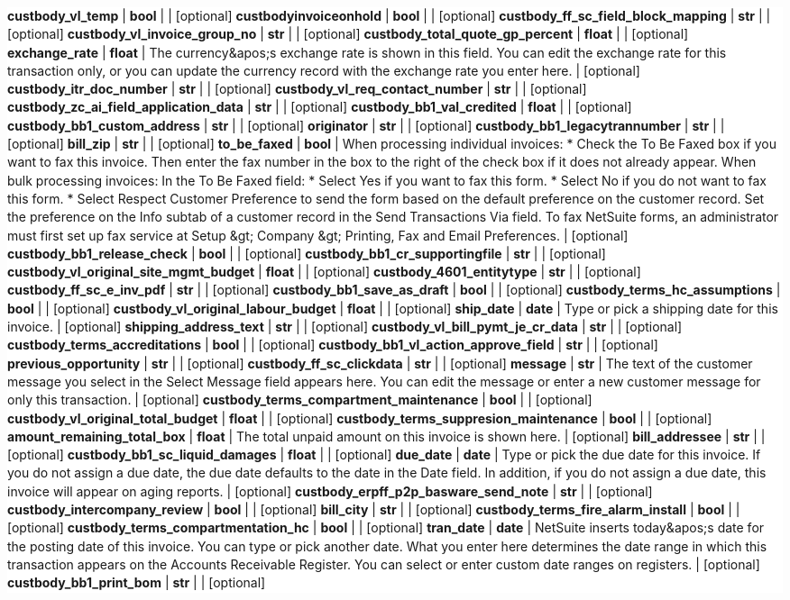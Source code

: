 **custbody_vl_temp** | **bool** |  | [optional] 
**custbodyinvoiceonhold** | **bool** |  | [optional] 
**custbody_ff_sc_field_block_mapping** | **str** |  | [optional] 
**custbody_vl_invoice_group_no** | **str** |  | [optional] 
**custbody_total_quote_gp_percent** | **float** |  | [optional] 
**exchange_rate** | **float** | The currency&amp;apos;s exchange rate is shown in this field. You can edit the exchange rate for this transaction only, or you can update the currency record with the exchange rate you enter here. | [optional] 
**custbody_itr_doc_number** | **str** |  | [optional] 
**custbody_vl_req_contact_number** | **str** |  | [optional] 
**custbody_zc_ai_field_application_data** | **str** |  | [optional] 
**custbody_bb1_val_credited** | **float** |  | [optional] 
**custbody_bb1_custom_address** | **str** |  | [optional] 
**originator** | **str** |  | [optional] 
**custbody_bb1_legacytrannumber** | **str** |  | [optional] 
**bill_zip** | **str** |  | [optional] 
**to_be_faxed** | **bool** | When processing individual invoices: * Check the To Be Faxed box if you want to fax this invoice. Then enter the fax number in the box to the right of the check box if it does not already appear. When bulk processing invoices: In the To Be Faxed field: * Select Yes if you want to fax this form. * Select No if you do not want to fax this form. * Select Respect Customer Preference to send the form based on the default preference on the customer record. Set the preference on the Info subtab of a customer record in the Send Transactions Via field. To fax NetSuite forms, an administrator must first set up fax service at Setup &amp;gt; Company &amp;gt; Printing, Fax and Email Preferences. | [optional] 
**custbody_bb1_release_check** | **bool** |  | [optional] 
**custbody_bb1_cr_supportingfile** | **str** |  | [optional] 
**custbody_vl_original_site_mgmt_budget** | **float** |  | [optional] 
**custbody_4601_entitytype** | **str** |  | [optional] 
**custbody_ff_sc_e_inv_pdf** | **str** |  | [optional] 
**custbody_bb1_save_as_draft** | **bool** |  | [optional] 
**custbody_terms_hc_assumptions** | **bool** |  | [optional] 
**custbody_vl_original_labour_budget** | **float** |  | [optional] 
**ship_date** | **date** | Type or pick a shipping date for this invoice. | [optional] 
**shipping_address_text** | **str** |  | [optional] 
**custbody_vl_bill_pymt_je_cr_data** | **str** |  | [optional] 
**custbody_terms_accreditations** | **bool** |  | [optional] 
**custbody_bb1_vl_action_approve_field** | **str** |  | [optional] 
**previous_opportunity** | **str** |  | [optional] 
**custbody_ff_sc_clickdata** | **str** |  | [optional] 
**message** | **str** | The text of the customer message you select in the Select Message field appears here. You can edit the message or enter a new customer message for only this transaction. | [optional] 
**custbody_terms_compartment_maintenance** | **bool** |  | [optional] 
**custbody_vl_original_total_budget** | **float** |  | [optional] 
**custbody_terms_suppresion_maintenance** | **bool** |  | [optional] 
**amount_remaining_total_box** | **float** | The total unpaid amount on this invoice is shown here. | [optional] 
**bill_addressee** | **str** |  | [optional] 
**custbody_bb1_sc_liquid_damages** | **float** |  | [optional] 
**due_date** | **date** | Type or pick the due date for this invoice. If you do not assign a due date, the due date defaults to the date in the Date field. In addition, if you do not assign a due date, this invoice will appear on aging reports. | [optional] 
**custbody_erpff_p2p_basware_send_note** | **str** |  | [optional] 
**custbody_intercompany_review** | **bool** |  | [optional] 
**bill_city** | **str** |  | [optional] 
**custbody_terms_fire_alarm_install** | **bool** |  | [optional] 
**custbody_terms_compartmentation_hc** | **bool** |  | [optional] 
**tran_date** | **date** | NetSuite inserts today&amp;apos;s date for the posting date of this invoice. You can type or pick another date. What you enter here determines the date range in which this transaction appears on the Accounts Receivable Register. You can select or enter custom date ranges on registers. | [optional] 
**custbody_bb1_print_bom** | **str** |  | [optional] 